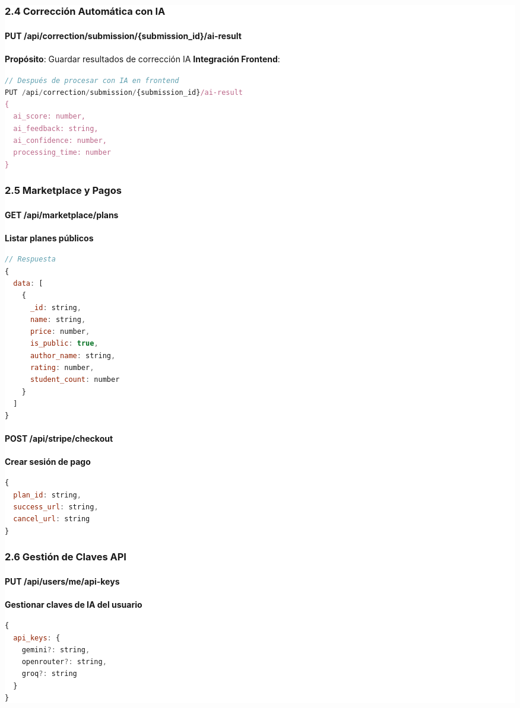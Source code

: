 ### 2.4 Corrección Automática con IA
#### PUT /api/correction/submission/{submission_id}/ai-result
**Propósito**: Guardar resultados de corrección IA
**Integración Frontend**:
```javascript
// Después de procesar con IA en frontend
PUT /api/correction/submission/{submission_id}/ai-result
{
  ai_score: number,
  ai_feedback: string,
  ai_confidence: number,
  processing_time: number
}
```

### 2.5 Marketplace y Pagos
#### GET /api/marketplace/plans
**Listar planes públicos**
```javascript
// Respuesta
{
  data: [
    {
      _id: string,
      name: string,
      price: number,
      is_public: true,
      author_name: string,
      rating: number,
      student_count: number
    }
  ]
}
```

#### POST /api/stripe/checkout
**Crear sesión de pago**
```javascript
{
  plan_id: string,
  success_url: string,
  cancel_url: string
}
```

### 2.6 Gestión de Claves API
#### PUT /api/users/me/api-keys
**Gestionar claves de IA del usuario**
```javascript
{
  api_keys: {
    gemini?: string,
    openrouter?: string,
    groq?: string
  }
}
```
